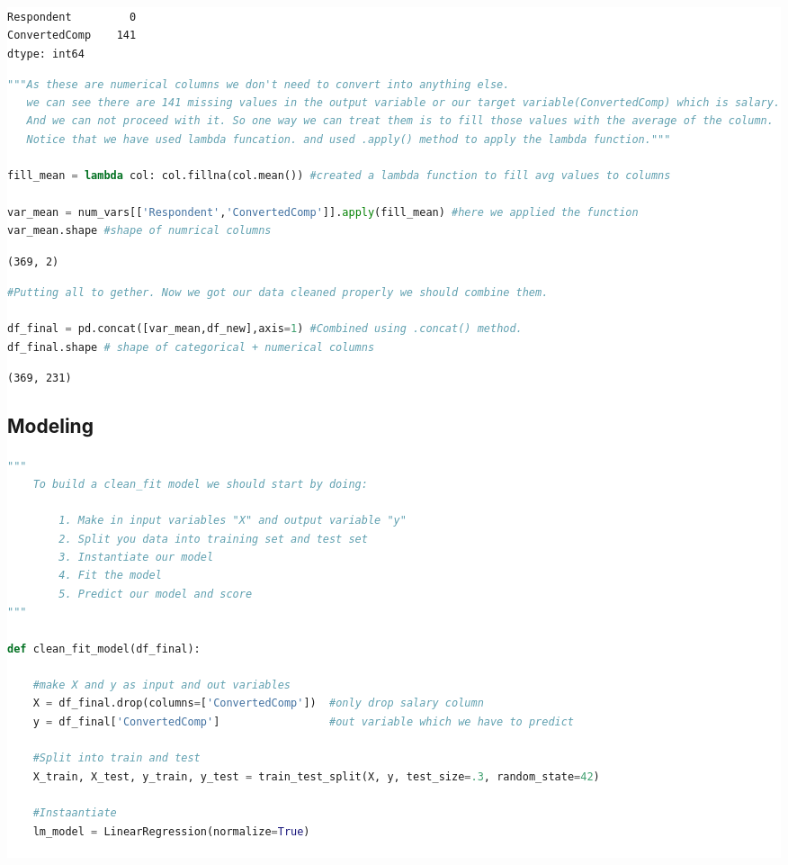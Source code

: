 


    Respondent         0
    ConvertedComp    141
    dtype: int64




```python
"""As these are numerical columns we don't need to convert into anything else.
   we can see there are 141 missing values in the output variable or our target variable(ConvertedComp) which is salary.
   And we can not proceed with it. So one way we can treat them is to fill those values with the average of the column.
   Notice that we have used lambda funcation. and used .apply() method to apply the lambda function."""

fill_mean = lambda col: col.fillna(col.mean()) #created a lambda function to fill avg values to columns

var_mean = num_vars[['Respondent','ConvertedComp']].apply(fill_mean) #here we applied the function
var_mean.shape #shape of numrical columns
```




    (369, 2)




```python
#Putting all to gether. Now we got our data cleaned properly we should combine them.

df_final = pd.concat([var_mean,df_new],axis=1) #Combined using .concat() method.
df_final.shape # shape of categorical + numerical columns
```




    (369, 231)



## Modeling


```python
"""  
    To build a clean_fit model we should start by doing:
    
        1. Make in input variables "X" and output variable "y"
        2. Split you data into training set and test set
        3. Instantiate our model
        4. Fit the model
        5. Predict our model and score
"""

def clean_fit_model(df_final):
    
    #make X and y as input and out variables
    X = df_final.drop(columns=['ConvertedComp'])  #only drop salary column 
    y = df_final['ConvertedComp']                 #out variable which we have to predict
    
    #Split into train and test
    X_train, X_test, y_train, y_test = train_test_split(X, y, test_size=.3, random_state=42)
    
    #Instaantiate 
    lm_model = LinearRegression(normalize=True)
    
```